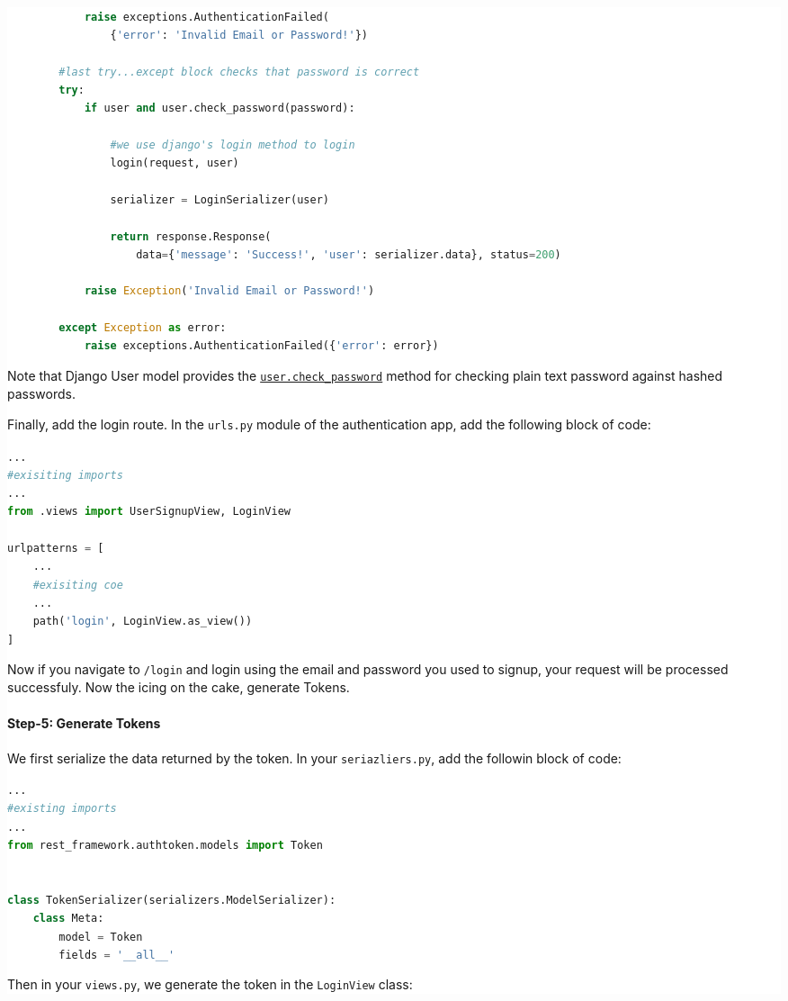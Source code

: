 ```py
            raise exceptions.AuthenticationFailed(
                {'error': 'Invalid Email or Password!'})

        #last try...except block checks that password is correct
        try:
            if user and user.check_password(password):

                #we use django's login method to login
                login(request, user)

                serializer = LoginSerializer(user)

                return response.Response(
                    data={'message': 'Success!', 'user': serializer.data}, status=200)

            raise Exception('Invalid Email or Password!')

        except Exception as error:
            raise exceptions.AuthenticationFailed({'error': error})
```
Note that Django User model provides the <a href="https://docs.djangoproject.com/en/3.0/ref/contrib/auth/#django.contrib.auth.models.User.check_password"> `user.check_password`</a> method for checking plain text password against hashed passwords.

Finally, add the login route. In the `urls.py` module of the authentication app, add the following block of code:

```py
...
#exisiting imports
...
from .views import UserSignupView, LoginView

urlpatterns = [
    ...
    #exisiting coe
    ...
    path('login', LoginView.as_view())
]

```
Now if you navigate to `/login` and login using the email and password you used to signup, your request will be processed successfuly. Now the icing on the cake, generate Tokens.

#### Step-5: Generate Tokens

We first serialize the data returned by the token. In your `seriazliers.py`, add the followin block of code:

```py
...
#existing imports
...
from rest_framework.authtoken.models import Token


class TokenSerializer(serializers.ModelSerializer):
    class Meta:
        model = Token
        fields = '__all__'
```
Then in your `views.py`, we generate the token in the `LoginView` class:
